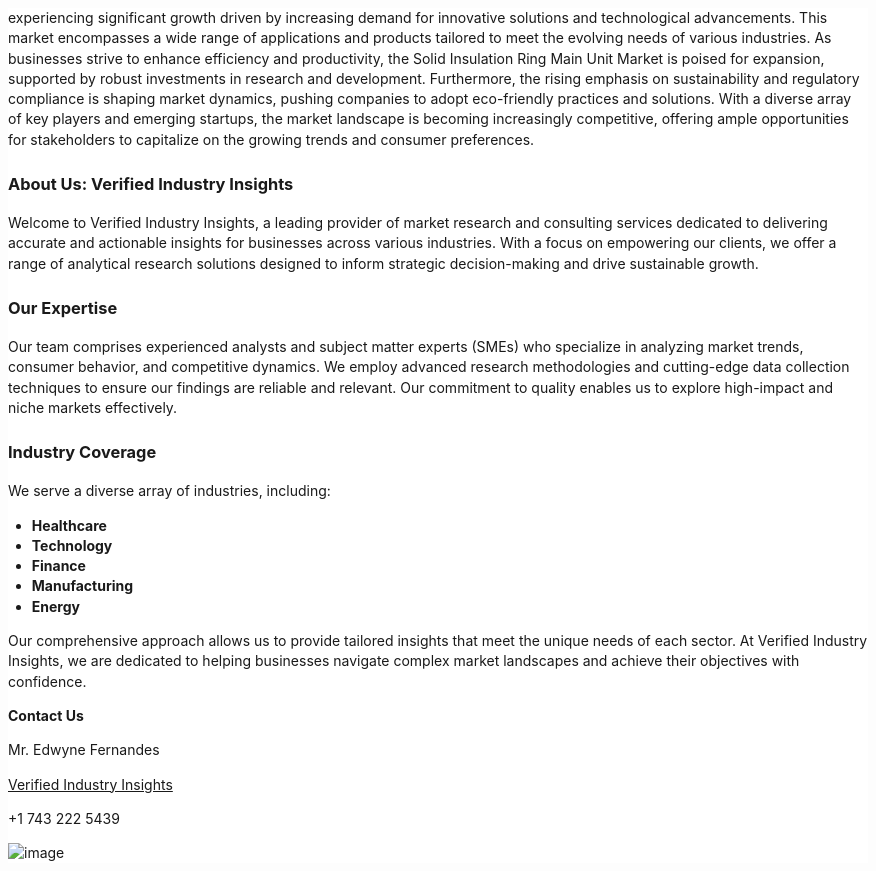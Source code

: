 experiencing significant growth driven by increasing demand for innovative solutions and technological advancements. This market encompasses a wide range of applications and products tailored to meet the evolving needs of various industries. As businesses strive to enhance efficiency and productivity, the Solid Insulation Ring Main Unit Market is poised for expansion, supported by robust investments in research and development. Furthermore, the rising emphasis on sustainability and regulatory compliance is shaping market dynamics, pushing companies to adopt eco-friendly practices and solutions. With a diverse array of key players and emerging startups, the market landscape is becoming increasingly competitive, offering ample opportunities for stakeholders to capitalize on the growing trends and consumer preferences.</p><h3>About Us: Verified Industry Insights</h3><p>Welcome to Verified Industry Insights, a leading provider of market research and consulting services dedicated to delivering accurate and actionable insights for businesses across various industries. With a focus on empowering our clients, we offer a range of analytical research solutions designed to inform strategic decision-making and drive sustainable growth.</p><h3>Our Expertise</h3><p>Our team comprises experienced analysts and subject matter experts (SMEs) who specialize in analyzing market trends, consumer behavior, and competitive dynamics. We employ advanced research methodologies and cutting-edge data collection techniques to ensure our findings are reliable and relevant. Our commitment to quality enables us to explore high-impact and niche markets effectively.</p><h3>Industry Coverage</h3><p>We serve a diverse array of industries, including:</p><ul><li><strong>Healthcare</strong></li><li><strong>Technology</strong></li><li><strong>Finance</strong></li><li><strong>Manufacturing</strong></li><li><strong>Energy</strong></li></ul><p>Our comprehensive approach allows us to provide tailored insights that meet the unique needs of each sector. At Verified Industry Insights, we are dedicated to helping businesses navigate complex market landscapes and achieve their objectives with confidence.</p><p><strong>Contact Us</strong></p><p>Mr. Edwyne Fernandes</p><p><a href="https://www.verifiedindustryinsights.com/">Verified Industry Insights</a></p><p>+1 743 222 5439</p>
![image](https://github.com/user-attachments/assets/b62d8420-6989-4ab7-8466-02e309428700)

